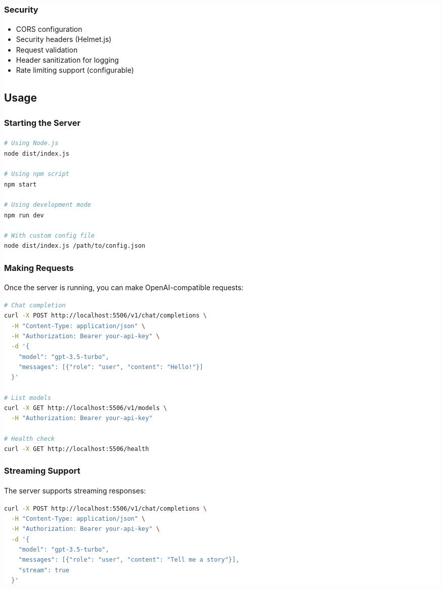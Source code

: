 ### Security
- CORS configuration
- Security headers (Helmet.js)
- Request validation
- Header sanitization for logging
- Rate limiting support (configurable)

## Usage

### Starting the Server

```bash
# Using Node.js
node dist/index.js

# Using npm script
npm start

# Using development mode
npm run dev

# With custom config file
node dist/index.js /path/to/config.json
```

### Making Requests

Once the server is running, you can make OpenAI-compatible requests:

```bash
# Chat completion
curl -X POST http://localhost:5506/v1/chat/completions \
  -H "Content-Type: application/json" \
  -H "Authorization: Bearer your-api-key" \
  -d '{
    "model": "gpt-3.5-turbo",
    "messages": [{"role": "user", "content": "Hello!"}]
  }'

# List models
curl -X GET http://localhost:5506/v1/models \
  -H "Authorization: Bearer your-api-key"

# Health check
curl -X GET http://localhost:5506/health
```

### Streaming Support

The server supports streaming responses:

```bash
curl -X POST http://localhost:5506/v1/chat/completions \
  -H "Content-Type: application/json" \
  -H "Authorization: Bearer your-api-key" \
  -d '{
    "model": "gpt-3.5-turbo",
    "messages": [{"role": "user", "content": "Tell me a story"}],
    "stream": true
  }'
```
